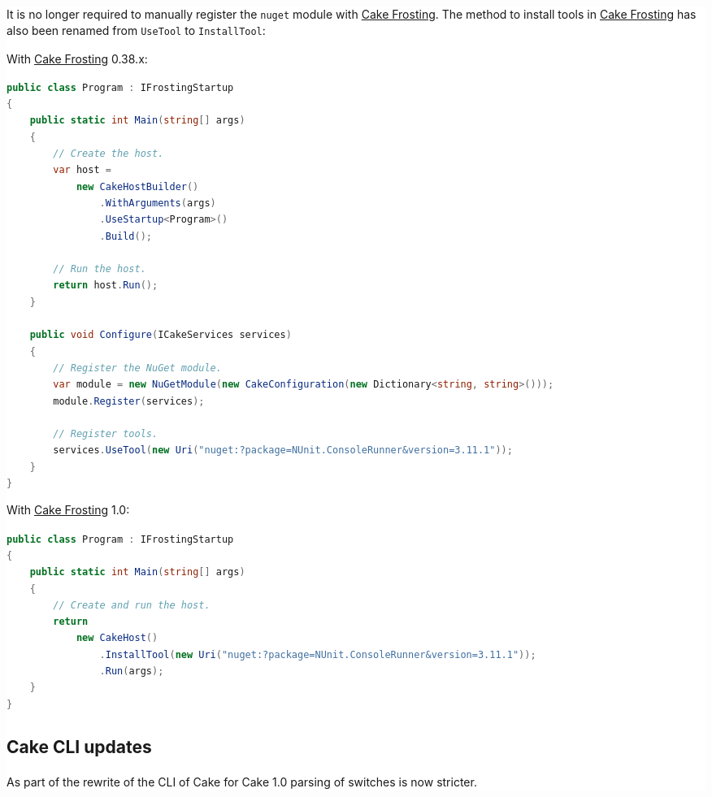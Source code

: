 It is no longer required to manually register the `nuget` module with [Cake Frosting].
The method to install tools in [Cake Frosting] has also been renamed from `UseTool` to `InstallTool`:

With [Cake Frosting] 0.38.x:

```csharp
public class Program : IFrostingStartup
{
    public static int Main(string[] args)
    {
        // Create the host.
        var host =
            new CakeHostBuilder()
                .WithArguments(args)
                .UseStartup<Program>()
                .Build();

        // Run the host.
        return host.Run();
    }

    public void Configure(ICakeServices services)
    {
        // Register the NuGet module.
        var module = new NuGetModule(new CakeConfiguration(new Dictionary<string, string>()));
        module.Register(services);

        // Register tools.
        services.UseTool(new Uri("nuget:?package=NUnit.ConsoleRunner&version=3.11.1"));
    }
}
```

With [Cake Frosting] 1.0:

```csharp
public class Program : IFrostingStartup
{
    public static int Main(string[] args)
    {
        // Create and run the host.
        return
            new CakeHost()
                .InstallTool(new Uri("nuget:?package=NUnit.ConsoleRunner&version=3.11.1"));
                .Run(args);
    }
}
```

## Cake CLI updates

As part of the rewrite of the  CLI of Cake for Cake 1.0 parsing of switches is now stricter.


[Cake runner for .NET Framework]: /docs/running-builds/runners/deprecated/cake-runner-for-dotnet-framework
[Cake runner for .NET Core]: /docs/running-builds/runners/deprecated/cake-runner-for-dotnet-core
[Cake .NET Tool]: /docs/running-builds/runners/dotnet-tool
[Cake Frosting]: /docs/running-builds/runners/cake-frosting
[Cake.Portable Chocolatey package]: https://community.chocolatey.org/packages/cake.portable
[Homebrew Cake formulae]: https://formulae.brew.sh/formula/cake
[Sunsetting of .NET Framework and .NET Core runners in Cake 2.0]: /blog/2021/10/sunsetting-runners
[Cake Frosting]: /docs/running-builds/runners/cake-frosting